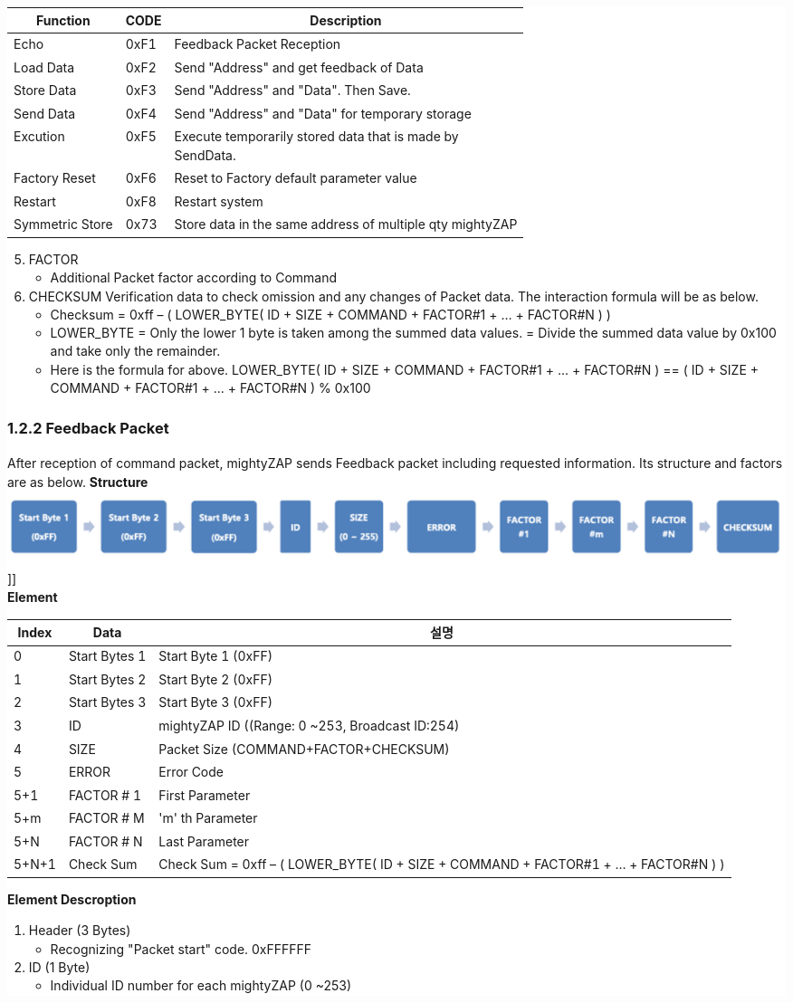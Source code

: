 | Function | CODE | Description |
| ---- | ---- | ---- |
| Echo | 0xF1 | Feedback Packet Reception |
| Load Data | 0xF2 | Send "Address" and get feedback of Data |
| Store Data | 0xF3 | Send "Address" and "Data". Then Save. |
| Send Data | 0xF4 | Send "Address" and "Data" for temporary storage |
| Excution | 0xF5 | Execute temporarily stored data that is made by<br>SendData. |
| Factory Reset | 0xF6 | Reset to Factory default parameter value |
| Restart | 0xF8 | Restart system |
| Symmetric Store | 0x73 | Store data in the same address of multiple qty mightyZAP |
5. FACTOR
	- Additional Packet factor according to Command
6. CHECKSUM
	Verification data to check omission and any changes of Packet data. The interaction formula will be as below.
	- Checksum = 0xff – ( LOWER_BYTE( ID + SIZE + COMMAND + FACTOR#1 + … + FACTOR#N ) )
	- LOWER_BYTE = Only the lower 1 byte is taken among the summed data values.
		  = Divide the summed data value by 0x100 and take only the remainder.
	- Here is the formula for above.
		LOWER_BYTE( ID + SIZE + COMMAND + FACTOR#1 + ... + FACTOR#N ) == ( ID + SIZE + COMMAND + FACTOR#1 + ... + FACTOR#N ) % 0x100
	
### 1.2.2 Feedback Packet
After reception of command packet, mightyZAP sends Feedback packet including requested information. Its structure and factors are as below.
**Structure**  
![feedbackPacket](./img/feedbackPacket.png)]]  
**Element**  

| Index | Data | 설명 |
| ---- | ---- | ---- |
| 0 | Start Bytes 1 | Start Byte 1 (0xFF) |
| 1 | Start Bytes 2 | Start Byte 2 (0xFF) |
| 2 | Start Bytes 3 | Start Byte 3 (0xFF) |
| 3 | ID | mightyZAP ID ((Range: 0 ~253, Broadcast ID:254) |
| 4 | SIZE | Packet Size (COMMAND+FACTOR+CHECKSUM) |
| 5 | ERROR | Error Code |
| 5+1 | FACTOR # 1 | First Parameter |
| 5+m | FACTOR # M | 'm' th  Parameter |
| 5+N | FACTOR # N | Last Parameter |
| 5+N+1 | Check Sum | Check Sum = 0xff – ( LOWER_BYTE( ID + SIZE + COMMAND + FACTOR#1 + … + FACTOR#N ) ) |
**Element Descroption**
1. Header (3 Bytes)
	- Recognizing "Packet start" code. 0xFFFFFF
2. ID (1 Byte)
	- Individual ID number for each mightyZAP (0 ~253)